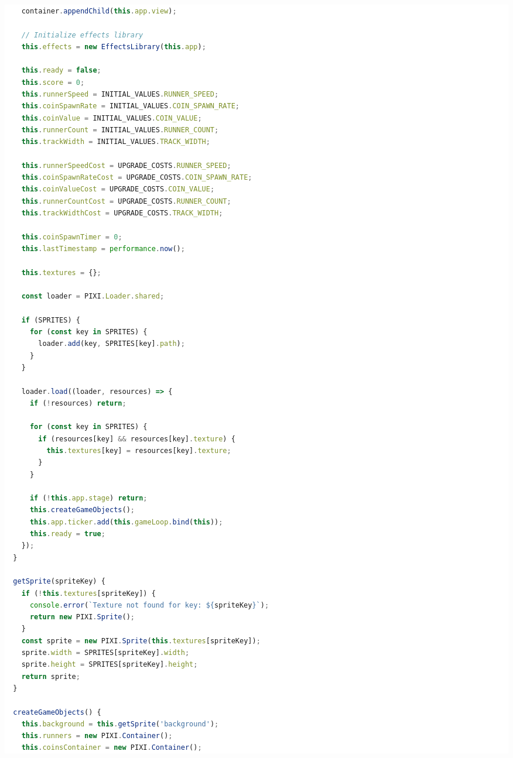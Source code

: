 ```javascript src/game/gameLogic.js
    container.appendChild(this.app.view);

    // Initialize effects library
    this.effects = new EffectsLibrary(this.app);

    this.ready = false;
    this.score = 0;
    this.runnerSpeed = INITIAL_VALUES.RUNNER_SPEED;
    this.coinSpawnRate = INITIAL_VALUES.COIN_SPAWN_RATE;
    this.coinValue = INITIAL_VALUES.COIN_VALUE;
    this.runnerCount = INITIAL_VALUES.RUNNER_COUNT;
    this.trackWidth = INITIAL_VALUES.TRACK_WIDTH;
    
    this.runnerSpeedCost = UPGRADE_COSTS.RUNNER_SPEED;
    this.coinSpawnRateCost = UPGRADE_COSTS.COIN_SPAWN_RATE;
    this.coinValueCost = UPGRADE_COSTS.COIN_VALUE;
    this.runnerCountCost = UPGRADE_COSTS.RUNNER_COUNT;
    this.trackWidthCost = UPGRADE_COSTS.TRACK_WIDTH;

    this.coinSpawnTimer = 0;
    this.lastTimestamp = performance.now();

    this.textures = {};

    const loader = PIXI.Loader.shared;
    
    if (SPRITES) {
      for (const key in SPRITES) {
        loader.add(key, SPRITES[key].path);
      }
    }

    loader.load((loader, resources) => {
      if (!resources) return;
      
      for (const key in SPRITES) {
        if (resources[key] && resources[key].texture) {
          this.textures[key] = resources[key].texture;
        }
      }

      if (!this.app.stage) return;
      this.createGameObjects();
      this.app.ticker.add(this.gameLoop.bind(this));
      this.ready = true;
    });
  }

  getSprite(spriteKey) {
    if (!this.textures[spriteKey]) {
      console.error(`Texture not found for key: ${spriteKey}`);
      return new PIXI.Sprite();
    }
    const sprite = new PIXI.Sprite(this.textures[spriteKey]);
    sprite.width = SPRITES[spriteKey].width;
    sprite.height = SPRITES[spriteKey].height;
    return sprite;
  }

  createGameObjects() {
    this.background = this.getSprite('background');
    this.runners = new PIXI.Container();
    this.coinsContainer = new PIXI.Container();
```